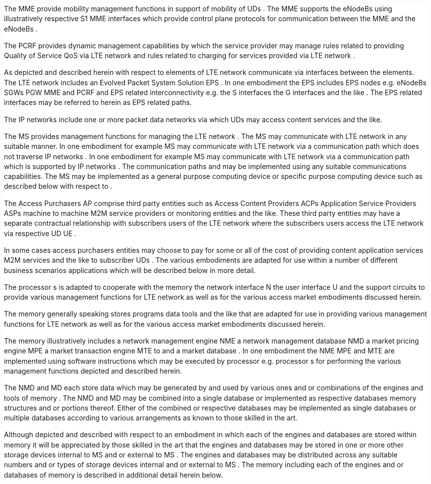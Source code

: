 The MME provide mobility management functions in support of mobility of UDs . The MME supports the eNodeBs using illustratively respective S1 MME interfaces which provide control plane protocols for communication between the MME and the eNodeBs .

The PCRF provides dynamic management capabilities by which the service provider may manage rules related to providing Quality of Service QoS via LTE network and rules related to charging for services provided via LTE network .

As depicted and described herein with respect to elements of LTE network communicate via interfaces between the elements. The LTE network includes an Evolved Packet System Solution EPS . In one embodiment the EPS includes EPS nodes e.g. eNodeBs SGWs PGW MME and PCRF and EPS related interconnectivity e.g. the S interfaces the G interfaces and the like . The EPS related interfaces may be referred to herein as EPS related paths.

The IP networks include one or more packet data networks via which UDs may access content services and the like.

The MS provides management functions for managing the LTE network . The MS may communicate with LTE network in any suitable manner. In one embodiment for example MS may communicate with LTE network via a communication path which does not traverse IP networks . In one embodiment for example MS may communicate with LTE network via a communication path which is supported by IP networks . The communication paths and may be implemented using any suitable communications capabilities. The MS may be implemented as a general purpose computing device or specific purpose computing device such as described below with respect to .

The Access Purchasers AP comprise third party entities such as Access Content Providers ACPs Application Service Providers ASPs machine to machine M2M service providers or monitoring entities and the like. These third party entities may have a separate contractual relationship with subscribers users of the LTE network where the subscribers users access the LTE network via respective UD UE .

In some cases access purchasers entities may choose to pay for some or all of the cost of providing content application services M2M services and the like to subscriber UDs . The various embodiments are adapted for use within a number of different business scenarios applications which will be described below in more detail.

The processor s is adapted to cooperate with the memory the network interface N the user interface U and the support circuits to provide various management functions for LTE network as well as for the various access market embodiments discussed herein.

The memory generally speaking stores programs data tools and the like that are adapted for use in providing various management functions for LTE network as well as for the various access market embodiments discussed herein.

The memory illustratively includes a network management engine NME a network management database NMD a market pricing engine MPE a market transaction engine MTE to and a market database . In one embodiment the NME MPE and MTE are implemented using software instructions which may be executed by processor e.g. processor s for performing the various management functions depicted and described herein.

The NMD and MD each store data which may be generated by and used by various ones and or combinations of the engines and tools of memory . The NMD and MD may be combined into a single database or implemented as respective databases memory structures and or portions thereof. Either of the combined or respective databases may be implemented as single databases or multiple databases according to various arrangements as known to those skilled in the art.

Although depicted and described with respect to an embodiment in which each of the engines and databases are stored within memory it will be appreciated by those skilled in the art that the engines and databases may be stored in one or more other storage devices internal to MS and or external to MS . The engines and databases may be distributed across any suitable numbers and or types of storage devices internal and or external to MS . The memory including each of the engines and or databases of memory is described in additional detail herein below.
